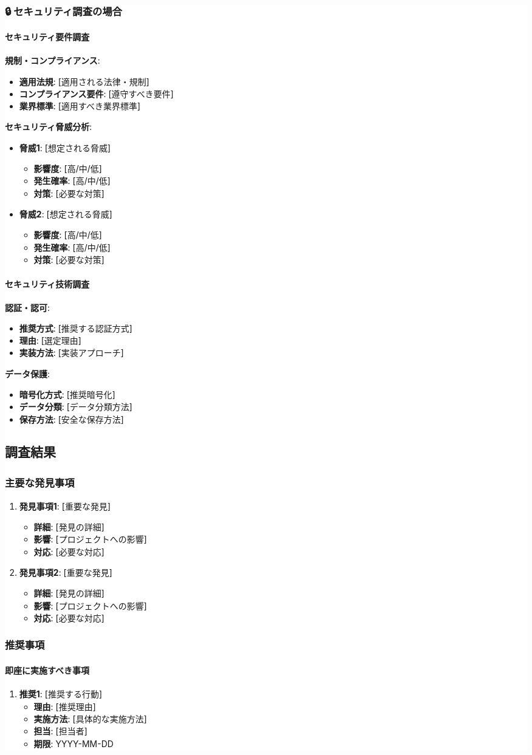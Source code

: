 ### 🔒 セキュリティ調査の場合

#### セキュリティ要件調査

**規制・コンプライアンス**:

- **適用法規**: [適用される法律・規制]
- **コンプライアンス要件**: [遵守すべき要件]
- **業界標準**: [適用すべき業界標準]

**セキュリティ脅威分析**:

- **脅威1**: [想定される脅威]
  - **影響度**: [高/中/低]
  - **発生確率**: [高/中/低]
  - **対策**: [必要な対策]

- **脅威2**: [想定される脅威]
  - **影響度**: [高/中/低]
  - **発生確率**: [高/中/低]
  - **対策**: [必要な対策]

#### セキュリティ技術調査

**認証・認可**:

- **推奨方式**: [推奨する認証方式]
- **理由**: [選定理由]
- **実装方法**: [実装アプローチ]

**データ保護**:

- **暗号化方式**: [推奨暗号化]
- **データ分類**: [データ分類方法]
- **保存方法**: [安全な保存方法]

## 調査結果

### 主要な発見事項

1. **発見事項1**: [重要な発見]
   - **詳細**: [発見の詳細]
   - **影響**: [プロジェクトへの影響]
   - **対応**: [必要な対応]

2. **発見事項2**: [重要な発見]
   - **詳細**: [発見の詳細]
   - **影響**: [プロジェクトへの影響]
   - **対応**: [必要な対応]

### 推奨事項

#### 即座に実施すべき事項

1. **推奨1**: [推奨する行動]
   - **理由**: [推奨理由]
   - **実施方法**: [具体的な実施方法]
   - **担当**: [担当者]
   - **期限**: YYYY-MM-DD

